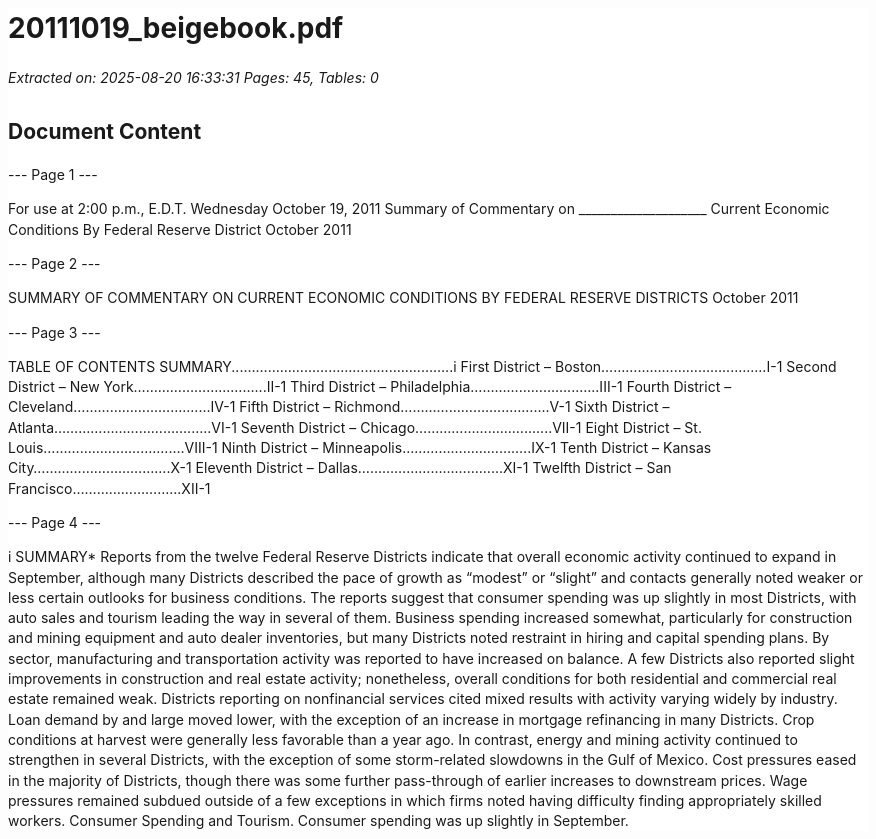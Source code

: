 # 20111019_beigebook.pdf

*Extracted on: 2025-08-20 16:33:31*
*Pages: 45, Tables: 0*

## Document Content

--- Page 1 ---

For use at 2:00 p.m., E.D.T.
Wednesday
October 19, 2011
Summary of Commentary on ____________________
Current
Economic
Conditions
By Federal Reserve District
October 2011

--- Page 2 ---

SUMMARY OF COMMENTARY ON CURRENT ECONOMIC CONDITIONS
BY FEDERAL RESERVE DISTRICTS
October 2011

--- Page 3 ---

TABLE OF CONTENTS
SUMMARY...……………………………………..……..i
First District – Boston…………………………...…..…I-1
Second District – New York…………………...……...II-1
Third District – Philadelphia……………………...…..III-1
Fourth District – Cleveland………………...…….…...IV-1
Fifth District – Richmond……………………...……....V-1
Sixth District – Atlanta……………………...…….…..VI-1
Seventh District – Chicago…………………...….…...VII-1
Eight District – St. Louis……………………….....…VIII-1
Ninth District – Minneapolis……………………….….IX-1
Tenth District – Kansas City…………………………....X-1
Eleventh District – Dallas……………………………...XI-1
Twelfth District – San Francisco……………………...XII-1

--- Page 4 ---

i
SUMMARY*
Reports from the twelve Federal Reserve Districts indicate that overall economic activity
continued to expand in September, although many Districts described the pace of growth as
“modest” or “slight” and contacts generally noted weaker or less certain outlooks for business
conditions. The reports suggest that consumer spending was up slightly in most Districts, with
auto sales and tourism leading the way in several of them. Business spending increased somewhat,
particularly for construction and mining equipment and auto dealer inventories, but many Districts
noted restraint in hiring and capital spending plans. By sector, manufacturing and transportation
activity was reported to have increased on balance. A few Districts also reported slight
improvements in construction and real estate activity; nonetheless, overall conditions for both
residential and commercial real estate remained weak. Districts reporting on nonfinancial services
cited mixed results with activity varying widely by industry. Loan demand by and large moved
lower, with the exception of an increase in mortgage refinancing in many Districts. Crop
conditions at harvest were generally less favorable than a year ago. In contrast, energy and mining
activity continued to strengthen in several Districts, with the exception of some storm-related
slowdowns in the Gulf of Mexico. Cost pressures eased in the majority of Districts, though there
was some further pass-through of earlier increases to downstream prices. Wage pressures
remained subdued outside of a few exceptions in which firms noted having difficulty finding
appropriately skilled workers.
Consumer Spending and Tourism. Consumer spending was up slightly in September.